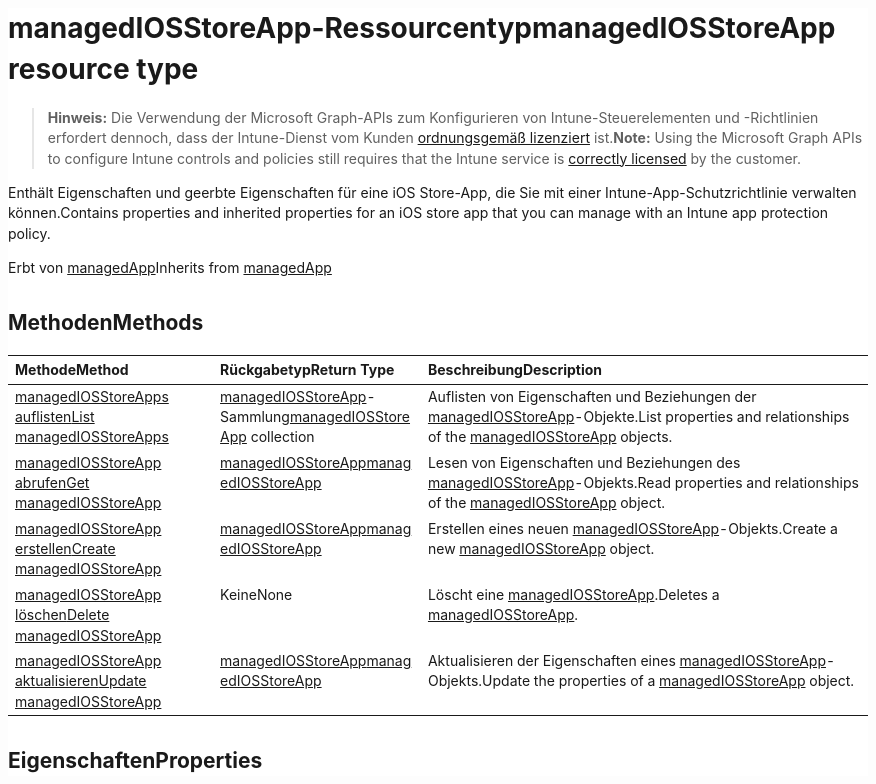 # <a name="managediosstoreapp-resource-type"></a><span data-ttu-id="1afef-101">managedIOSStoreApp-Ressourcentyp</span><span class="sxs-lookup"><span data-stu-id="1afef-101">managedIOSStoreApp resource type</span></span>

> <span data-ttu-id="1afef-102">**Hinweis:** Die Verwendung der Microsoft Graph-APIs zum Konfigurieren von Intune-Steuerelementen und -Richtlinien erfordert dennoch, dass der Intune-Dienst vom Kunden [ordnungsgemäß lizenziert](https://go.microsoft.com/fwlink/?linkid=839381) ist.</span><span class="sxs-lookup"><span data-stu-id="1afef-102">**Note:** Using the Microsoft Graph APIs to configure Intune controls and policies still requires that the Intune service is [correctly licensed](https://go.microsoft.com/fwlink/?linkid=839381) by the customer.</span></span>

<span data-ttu-id="1afef-103">Enthält Eigenschaften und geerbte Eigenschaften für eine iOS Store-App, die Sie mit einer Intune-App-Schutzrichtlinie verwalten können.</span><span class="sxs-lookup"><span data-stu-id="1afef-103">Contains properties and inherited properties for an iOS store app that you can manage with an Intune app protection policy.</span></span>

<span data-ttu-id="1afef-104">Erbt von [managedApp](../resources/intune_apps_managedapp.md)</span><span class="sxs-lookup"><span data-stu-id="1afef-104">Inherits from [managedApp](../resources/intune_apps_managedapp.md)</span></span>

## <a name="methods"></a><span data-ttu-id="1afef-105">Methoden</span><span class="sxs-lookup"><span data-stu-id="1afef-105">Methods</span></span>
|<span data-ttu-id="1afef-106">Methode</span><span class="sxs-lookup"><span data-stu-id="1afef-106">Method</span></span>|<span data-ttu-id="1afef-107">Rückgabetyp</span><span class="sxs-lookup"><span data-stu-id="1afef-107">Return Type</span></span>|<span data-ttu-id="1afef-108">Beschreibung</span><span class="sxs-lookup"><span data-stu-id="1afef-108">Description</span></span>|
|:---|:---|:---|
|[<span data-ttu-id="1afef-109">managedIOSStoreApps auflisten</span><span class="sxs-lookup"><span data-stu-id="1afef-109">List managedIOSStoreApps</span></span>](../api/intune_apps_managediosstoreapp_list.md)|<span data-ttu-id="1afef-110">[managedIOSStoreApp](../resources/intune_apps_managediosstoreapp.md)-Sammlung</span><span class="sxs-lookup"><span data-stu-id="1afef-110">[managedIOSStoreApp](../resources/intune_apps_managediosstoreapp.md) collection</span></span>|<span data-ttu-id="1afef-111">Auflisten von Eigenschaften und Beziehungen der [managedIOSStoreApp](../resources/intune_apps_managediosstoreapp.md)-Objekte.</span><span class="sxs-lookup"><span data-stu-id="1afef-111">List properties and relationships of the [managedIOSStoreApp](../resources/intune_apps_managediosstoreapp.md) objects.</span></span>|
|[<span data-ttu-id="1afef-112">managedIOSStoreApp abrufen</span><span class="sxs-lookup"><span data-stu-id="1afef-112">Get managedIOSStoreApp</span></span>](../api/intune_apps_managediosstoreapp_get.md)|[<span data-ttu-id="1afef-113">managedIOSStoreApp</span><span class="sxs-lookup"><span data-stu-id="1afef-113">managedIOSStoreApp</span></span>](../resources/intune_apps_managediosstoreapp.md)|<span data-ttu-id="1afef-114">Lesen von Eigenschaften und Beziehungen des [managedIOSStoreApp](../resources/intune_apps_managediosstoreapp.md)-Objekts.</span><span class="sxs-lookup"><span data-stu-id="1afef-114">Read properties and relationships of the [managedIOSStoreApp](../resources/intune_apps_managediosstoreapp.md) object.</span></span>|
|[<span data-ttu-id="1afef-115">managedIOSStoreApp erstellen</span><span class="sxs-lookup"><span data-stu-id="1afef-115">Create managedIOSStoreApp</span></span>](../api/intune_apps_managediosstoreapp_create.md)|[<span data-ttu-id="1afef-116">managedIOSStoreApp</span><span class="sxs-lookup"><span data-stu-id="1afef-116">managedIOSStoreApp</span></span>](../resources/intune_apps_managediosstoreapp.md)|<span data-ttu-id="1afef-117">Erstellen eines neuen [managedIOSStoreApp](../resources/intune_apps_managediosstoreapp.md)-Objekts.</span><span class="sxs-lookup"><span data-stu-id="1afef-117">Create a new [managedIOSStoreApp](../resources/intune_apps_managediosstoreapp.md) object.</span></span>|
|[<span data-ttu-id="1afef-118">managedIOSStoreApp löschen</span><span class="sxs-lookup"><span data-stu-id="1afef-118">Delete managedIOSStoreApp</span></span>](../api/intune_apps_managediosstoreapp_delete.md)|<span data-ttu-id="1afef-119">Keine</span><span class="sxs-lookup"><span data-stu-id="1afef-119">None</span></span>|<span data-ttu-id="1afef-120">Löscht eine [managedIOSStoreApp](../resources/intune_apps_managediosstoreapp.md).</span><span class="sxs-lookup"><span data-stu-id="1afef-120">Deletes a [managedIOSStoreApp](../resources/intune_apps_managediosstoreapp.md).</span></span>|
|[<span data-ttu-id="1afef-121">managedIOSStoreApp aktualisieren</span><span class="sxs-lookup"><span data-stu-id="1afef-121">Update managedIOSStoreApp</span></span>](../api/intune_apps_managediosstoreapp_update.md)|[<span data-ttu-id="1afef-122">managedIOSStoreApp</span><span class="sxs-lookup"><span data-stu-id="1afef-122">managedIOSStoreApp</span></span>](../resources/intune_apps_managediosstoreapp.md)|<span data-ttu-id="1afef-123">Aktualisieren der Eigenschaften eines [managedIOSStoreApp](../resources/intune_apps_managediosstoreapp.md)-Objekts.</span><span class="sxs-lookup"><span data-stu-id="1afef-123">Update the properties of a [managedIOSStoreApp](../resources/intune_apps_managediosstoreapp.md) object.</span></span>|

## <a name="properties"></a><span data-ttu-id="1afef-124">Eigenschaften</span><span class="sxs-lookup"><span data-stu-id="1afef-124">Properties</span></span>